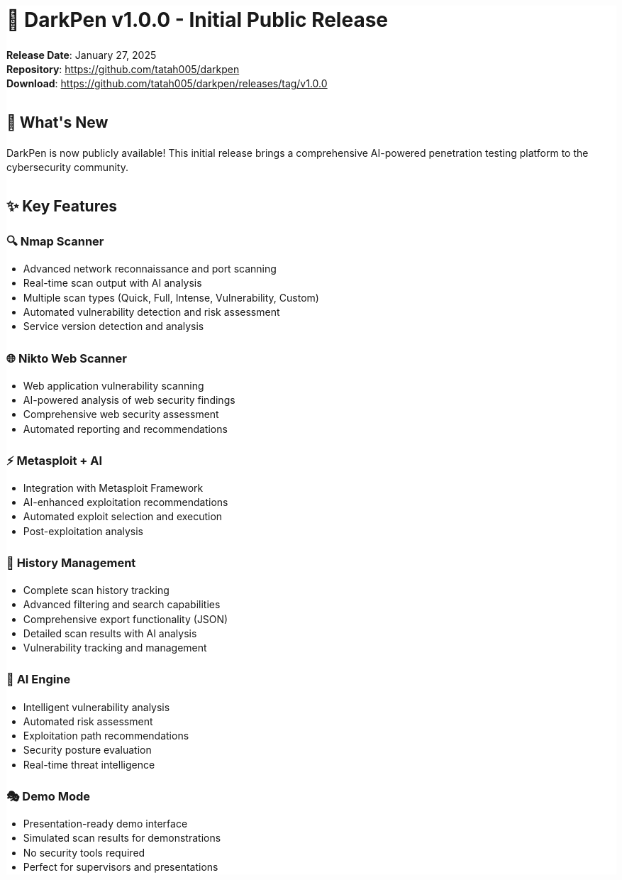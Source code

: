 # 🎉 DarkPen v1.0.0 - Initial Public Release

**Release Date**: January 27, 2025  
**Repository**: https://github.com/tatah005/darkpen  
**Download**: https://github.com/tatah005/darkpen/releases/tag/v1.0.0

## 🚀 What's New

DarkPen is now publicly available! This initial release brings a comprehensive AI-powered penetration testing platform to the cybersecurity community.

## ✨ Key Features

### 🔍 **Nmap Scanner**
- Advanced network reconnaissance and port scanning
- Real-time scan output with AI analysis
- Multiple scan types (Quick, Full, Intense, Vulnerability, Custom)
- Automated vulnerability detection and risk assessment
- Service version detection and analysis

### 🌐 **Nikto Web Scanner**
- Web application vulnerability scanning
- AI-powered analysis of web security findings
- Comprehensive web security assessment
- Automated reporting and recommendations

### ⚡ **Metasploit + AI**
- Integration with Metasploit Framework
- AI-enhanced exploitation recommendations
- Automated exploit selection and execution
- Post-exploitation analysis

### 📜 **History Management**
- Complete scan history tracking
- Advanced filtering and search capabilities
- Comprehensive export functionality (JSON)
- Detailed scan results with AI analysis
- Vulnerability tracking and management

### 🤖 **AI Engine**
- Intelligent vulnerability analysis
- Automated risk assessment
- Exploitation path recommendations
- Security posture evaluation
- Real-time threat intelligence

### 🎭 **Demo Mode**
- Presentation-ready demo interface
- Simulated scan results for demonstrations
- No security tools required
- Perfect for supervisors and presentations
